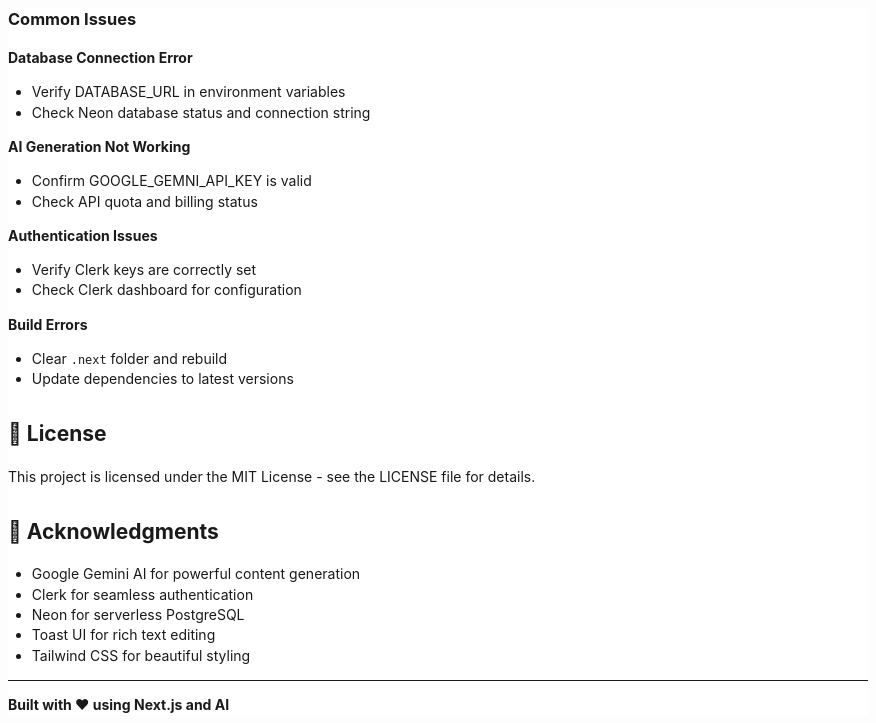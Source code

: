 ### Common Issues

**Database Connection Error**
- Verify DATABASE_URL in environment variables
- Check Neon database status and connection string

**AI Generation Not Working**
- Confirm GOOGLE_GEMNI_API_KEY is valid
- Check API quota and billing status

**Authentication Issues**
- Verify Clerk keys are correctly set
- Check Clerk dashboard for configuration

**Build Errors**
- Clear `.next` folder and rebuild
- Update dependencies to latest versions

## 📄 License

This project is licensed under the MIT License - see the LICENSE file for details.

## 🙏 Acknowledgments

- Google Gemini AI for powerful content generation
- Clerk for seamless authentication
- Neon for serverless PostgreSQL
- Toast UI for rich text editing
- Tailwind CSS for beautiful styling

---

**Built with ❤️ using Next.js and AI**
